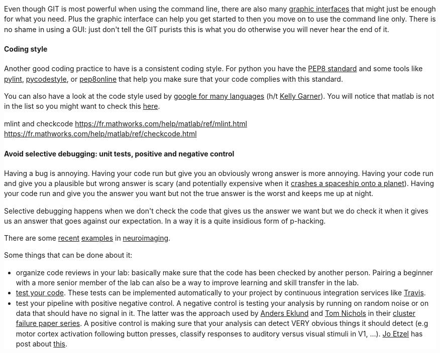 Even though GIT is most powerful when using the command line, there are also many [graphic interfaces](https://git-scm.com/downloads/guis/) that might just be enough for what you need. Plus the graphic interface can help you get started to then you move on to use the command line only. There is no shame in using a GUI: just don't tell the GIT purists this is what you do otherwise you will never hear the end of it.

#### Coding style
Another good coding practice to have is a consistent coding style. For python you have the [PEP8 standard](https://www.python.org/dev/peps/pep-0008/) and some tools like [pylint](https://www.pylint.org/), [pycodestyle](https://pypi.org/project/pycodestyle/2.2.0/), or [pep8online](http://pep8online.com/) that help you make sure that your code complies with this standard.

You can also have a look at the code style used by [google for many languages](https://github.com/google/styleguide) (h/t [Kelly Garner](@garner_theory)). You will notice that matlab is not in the list so you might want to check this [here](https://fr.mathworks.com/matlabcentral/fileexchange/46056-matlab-style-guidelines-2-0?s_tid=mwa_osa_a).


mlint and checkcode
https://fr.mathworks.com/help/matlab/ref/mlint.html
https://fr.mathworks.com/help/matlab/ref/checkcode.html

#### Avoid selective debugging: unit tests, positive and negative control
Having a bug is annoying. Having your code run but give you an obviously wrong answer is more annoying. Having your code run and give you a plausible but wrong answer is scary (and potentially expensive when it [crashes a spaceship onto a planet](https://en.wikipedia.org/wiki/Mars_Climate_Orbiter#Cause_of_failure)). Having your code run and give you the answer you want but not the true answer is the worst and keeps me up at night.

Selective debugging happens when we don't check the code that gives us the answer we want but we do check it when it gives us an answer that goes against our expectation. In a way it is a quite insidious form of p-hacking.

There are some [recent](http://blogs.discovermagazine.com/neuroskeptic/2016/08/21/software-errors-in-fmri/#.V8B1vZ7TU-i) [examples](http://www.russpoldrack.org/2013/02/anatomy-of-coding-error.html) in [neuroimaging](http://the-brain-box.blogspot.com/2013/02/biased-debugging.html).

Some things that can be done about it:
- organize code reviews in your lab: basically make sure that the code has been checked by another person. Pairing a beginner with a more senior member of the lab can also be a way to improve learning and skill transfer in the lab.
- [test your code](http://www.reproducibleimaging.org/module-dataprocessing/06-testing/). These tests can be implemented automatically to your project by continuous integration services like [Travis](https://travis-ci.org/).
- test your pipeline with positive negative control. A negative control is testing your analysis by running on random noise or on data that should have no signal in it. The latter was the approach used by [Anders Eklund](https://twitter.com/wandedob) and [Tom Nichols](https://twitter.com/ten_photos) in their [cluster failure paper series](http://blogs.discovermagazine.com/neuroskeptic/2018/07/22/cluster-failure-revisited/). A positive control is making sure that your analysis can detect VERY obvious things it should detect (e.g motor cortex activation following button presses, classify responses to auditory versus visual stimuli in V1, …). [Jo Etzel](https://twitter.com/JosetAEtzel) has post about [this](https://mvpa.blogspot.com/2015/11/positive-control-analyses-and-checking.html).
